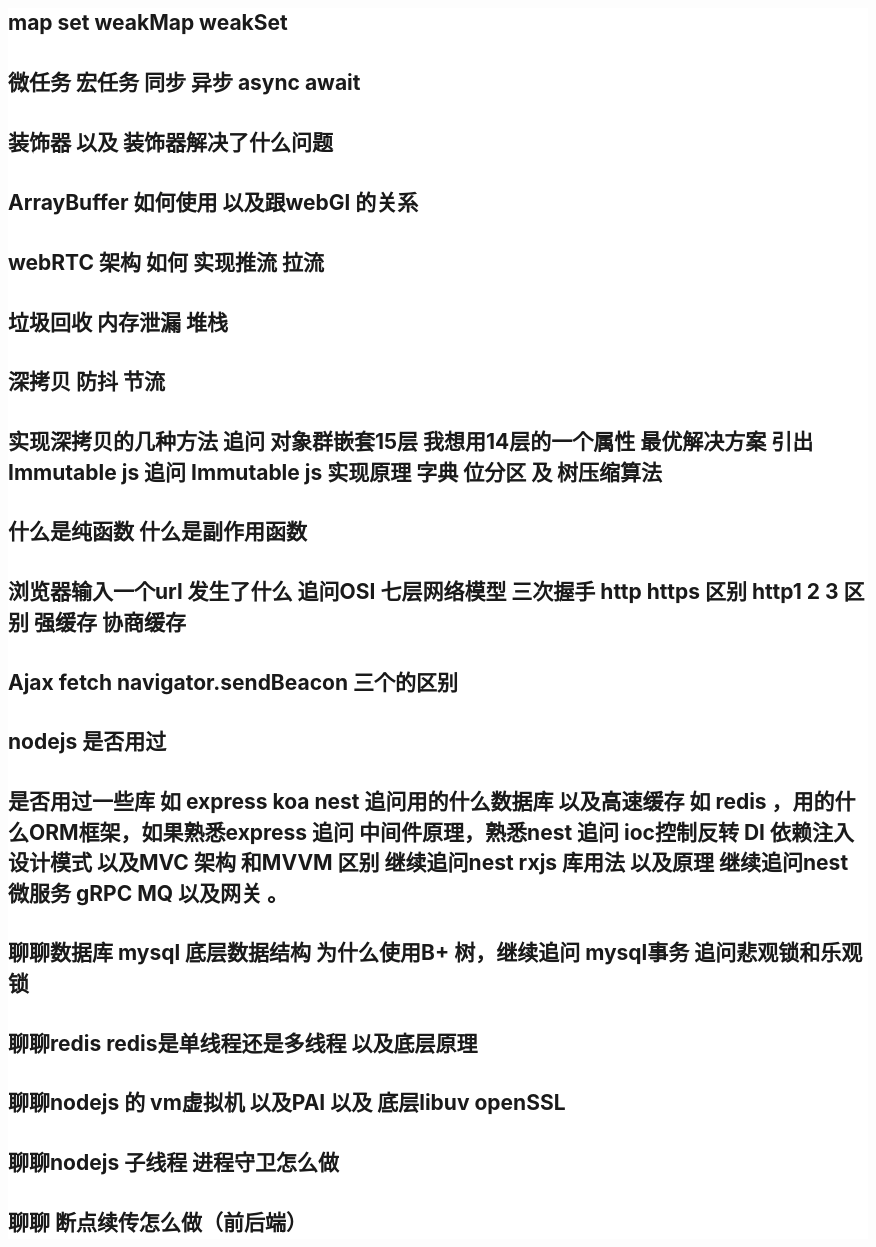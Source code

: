 ## map set weakMap  weakSet 

## 微任务 宏任务 同步 异步  async  await

## 装饰器 以及 装饰器解决了什么问题

## ArrayBuffer 如何使用 以及跟webGl 的关系

## webRTC 架构 如何 实现推流 拉流

## 垃圾回收 内存泄漏 堆栈

## 深拷贝 防抖 节流 

## 实现深拷贝的几种方法 追问 对象群嵌套15层 我想用14层的一个属性 最优解决方案 引出 Immutable js 追问 Immutable js 实现原理 字典 位分区 及 树压缩算法

## 什么是纯函数 什么是副作用函数

## 浏览器输入一个url 发生了什么  追问OSI 七层网络模型 三次握手 http https 区别 http1 2 3 区别 强缓存 协商缓存

## Ajax fetch  navigator.sendBeacon  三个的区别

## nodejs 是否用过

## 是否用过一些库 如 express koa  nest  追问用的什么数据库 以及高速缓存 如 redis ，用的什么ORM框架，如果熟悉express 追问 中间件原理，熟悉nest 追问 ioc控制反转 DI 依赖注入 设计模式  以及MVC 架构 和MVVM 区别 继续追问nest rxjs 库用法 以及原理 继续追问nest 微服务 gRPC MQ 以及网关 。

## 聊聊数据库 mysql 底层数据结构 为什么使用B+ 树，继续追问 mysql事务  追问悲观锁和乐观锁

## 聊聊redis  redis是单线程还是多线程 以及底层原理

## 聊聊nodejs 的 vm虚拟机 以及PAI  以及 底层libuv openSSL

## 聊聊nodejs 子线程 进程守卫怎么做

## 聊聊 断点续传怎么做（前后端）
